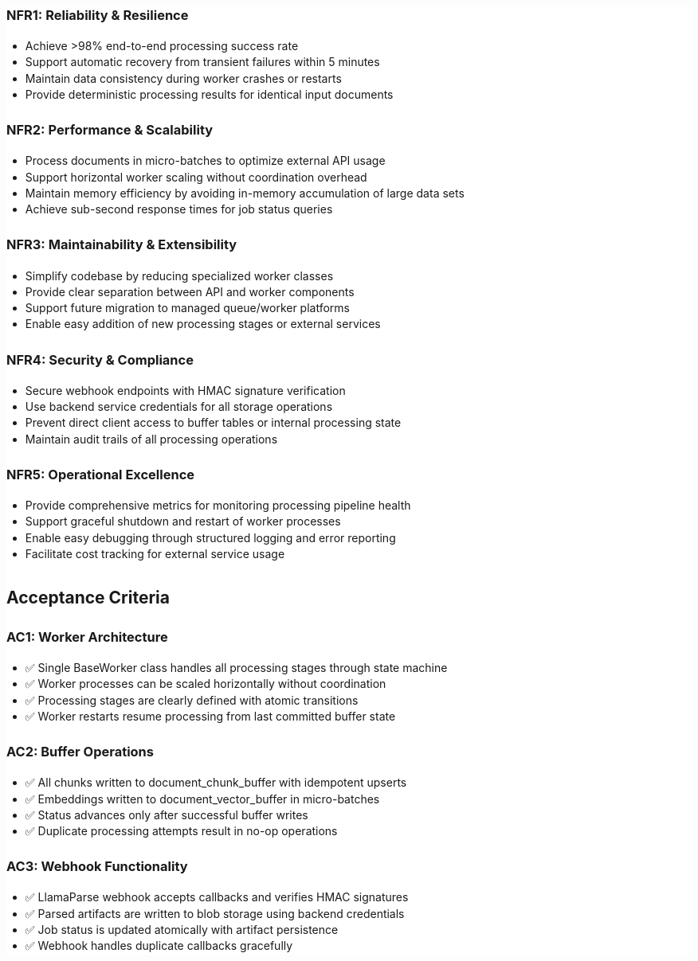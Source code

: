 ### NFR1: Reliability & Resilience
- Achieve >98% end-to-end processing success rate
- Support automatic recovery from transient failures within 5 minutes
- Maintain data consistency during worker crashes or restarts
- Provide deterministic processing results for identical input documents

### NFR2: Performance & Scalability
- Process documents in micro-batches to optimize external API usage
- Support horizontal worker scaling without coordination overhead
- Maintain memory efficiency by avoiding in-memory accumulation of large data sets
- Achieve sub-second response times for job status queries

### NFR3: Maintainability & Extensibility
- Simplify codebase by reducing specialized worker classes
- Provide clear separation between API and worker components
- Support future migration to managed queue/worker platforms
- Enable easy addition of new processing stages or external services

### NFR4: Security & Compliance
- Secure webhook endpoints with HMAC signature verification
- Use backend service credentials for all storage operations
- Prevent direct client access to buffer tables or internal processing state
- Maintain audit trails of all processing operations

### NFR5: Operational Excellence
- Provide comprehensive metrics for monitoring processing pipeline health
- Support graceful shutdown and restart of worker processes
- Enable easy debugging through structured logging and error reporting
- Facilitate cost tracking for external service usage

## Acceptance Criteria

### AC1: Worker Architecture
- ✅ Single BaseWorker class handles all processing stages through state machine
- ✅ Worker processes can be scaled horizontally without coordination
- ✅ Processing stages are clearly defined with atomic transitions
- ✅ Worker restarts resume processing from last committed buffer state

### AC2: Buffer Operations
- ✅ All chunks written to document_chunk_buffer with idempotent upserts
- ✅ Embeddings written to document_vector_buffer in micro-batches
- ✅ Status advances only after successful buffer writes
- ✅ Duplicate processing attempts result in no-op operations

### AC3: Webhook Functionality
- ✅ LlamaParse webhook accepts callbacks and verifies HMAC signatures
- ✅ Parsed artifacts are written to blob storage using backend credentials
- ✅ Job status is updated atomically with artifact persistence
- ✅ Webhook handles duplicate callbacks gracefully

